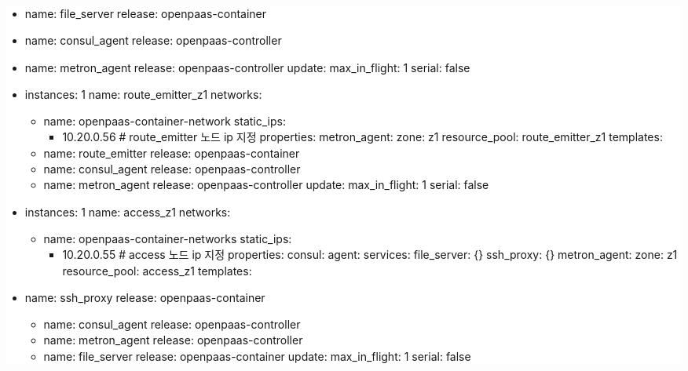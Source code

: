  - name: file_server
    release: openpaas-container
  - name: consul_agent
    release: openpaas-controller
  - name: metron_agent
    release: openpaas-controller
  update:
    max_in_flight: 1
    serial: false

- instances: 1
  name: route_emitter_z1
  networks:
  - name: openpaas-container-network
    static_ips:
    - 10.20.0.56       # route_emitter 노드 ip 지정
  properties:
    metron_agent:
      zone: z1
  resource_pool: route_emitter_z1
  templates:
  - name: route_emitter
    release: openpaas-container
  - name: consul_agent
    release: openpaas-controller
  - name: metron_agent
    release: openpaas-controller
  update:
    max_in_flight: 1
    serial: false

- instances: 1
  name: access_z1
  networks:
  - name: openpaas-container-networks
    static_ips:
    - 10.20.0.55      # access 노드 ip 지정
  properties:
    consul:
      agent:
        services:
          file_server: {}
          ssh_proxy: {}
    metron_agent:
      zone: z1
  resource_pool: access_z1
  templates:
- name: ssh_proxy
    release: openpaas-container
  - name: consul_agent
    release: openpaas-controller
  - name: metron_agent
    release: openpaas-controller
  - name: file_server
    release: openpaas-container
update:
    max_in_flight: 1
    serial: false
